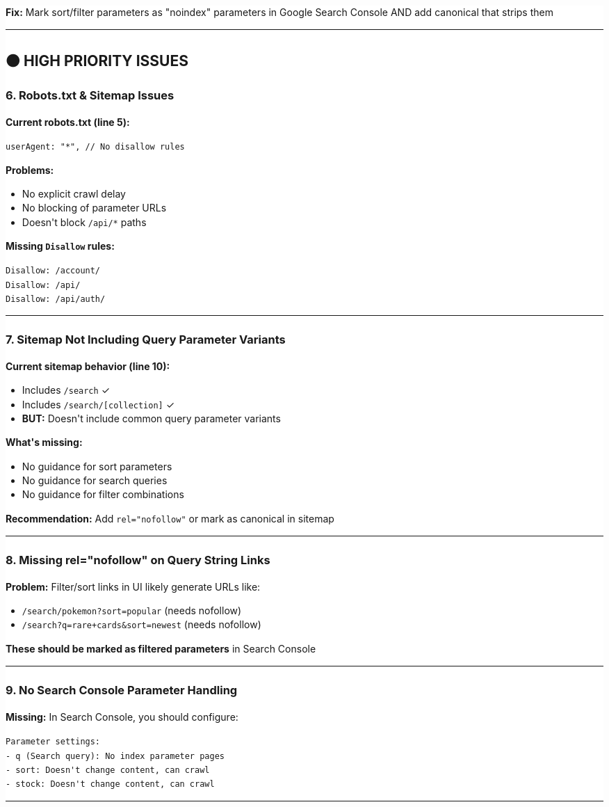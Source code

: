**Fix:** Mark sort/filter parameters as "noindex" parameters in Google Search Console AND add canonical that strips them

---

## 🟠 HIGH PRIORITY ISSUES

### 6. **Robots.txt & Sitemap Issues**

**Current robots.txt (line 5):**
```tsx
userAgent: "*", // No disallow rules
```

**Problems:**
- No explicit crawl delay
- No blocking of parameter URLs
- Doesn't block `/api/*` paths

**Missing `Disallow` rules:**
```
Disallow: /account/
Disallow: /api/
Disallow: /api/auth/
```

---

### 7. **Sitemap Not Including Query Parameter Variants**
**Current sitemap behavior (line 10):**
- Includes `/search` ✓
- Includes `/search/[collection]` ✓
- **BUT:** Doesn't include common query parameter variants

**What's missing:**
- No guidance for sort parameters
- No guidance for search queries
- No guidance for filter combinations

**Recommendation:** Add `rel="nofollow"` or mark as canonical in sitemap

---

### 8. **Missing rel="nofollow" on Query String Links**
**Problem:** Filter/sort links in UI likely generate URLs like:
- `/search/pokemon?sort=popular` (needs nofollow)
- `/search?q=rare+cards&sort=newest` (needs nofollow)

**These should be marked as filtered parameters** in Search Console

---

### 9. **No Search Console Parameter Handling**
**Missing:** In Search Console, you should configure:
```
Parameter settings:
- q (Search query): No index parameter pages
- sort: Doesn't change content, can crawl
- stock: Doesn't change content, can crawl
```

---
